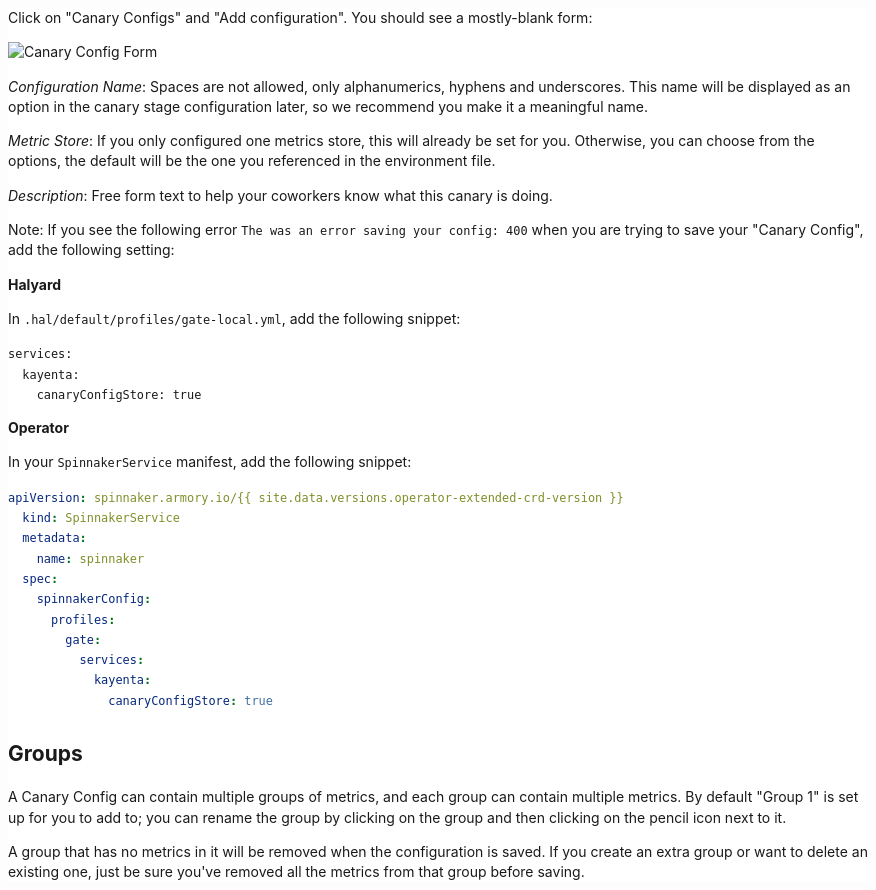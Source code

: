 Click on "Canary Configs" and "Add configuration".  You should see a
mostly-blank form:

![Canary Config Form](/images/Image-2018-04-18-at-12.56.54-PM.png)

*Configuration Name*:  Spaces are not allowed, only alphanumerics, hyphens and
underscores.  This name will be displayed as an option in the canary stage
configuration later, so we recommend you make it a meaningful name.

*Metric Store*:  If you only configured one metrics store, this will already
be set for you.  Otherwise, you can choose from the options, the default will
be the one you referenced in the environment file.

*Description*:  Free form text to help your coworkers know what this canary
is doing.

Note: If you see the following error `The was an error saving your config: 400` when you are trying to save your "Canary Config", add the following setting:

**Halyard**

In `.hal/default/profiles/gate-local.yml`, add the following snippet:

```
services:
  kayenta:
    canaryConfigStore: true
```

**Operator**

In your `SpinnakerService` manifest, add the following snippet:

```yaml
apiVersion: spinnaker.armory.io/{{ site.data.versions.operator-extended-crd-version }}
  kind: SpinnakerService
  metadata:
    name: spinnaker
  spec:
    spinnakerConfig:
      profiles:
        gate:
          services:
            kayenta:
              canaryConfigStore: true
```

## Groups

A Canary Config can contain multiple groups of metrics, and each group can
contain multiple metrics.  By default "Group 1" is set up for you to add to;
you can rename the group by clicking on the group and then clicking on the
pencil icon next to it.

A group that has no metrics in it will be removed when the configuration is
saved.  If you create an extra group or want to delete an existing one, just
be sure you've removed all the metrics from that group before saving.
